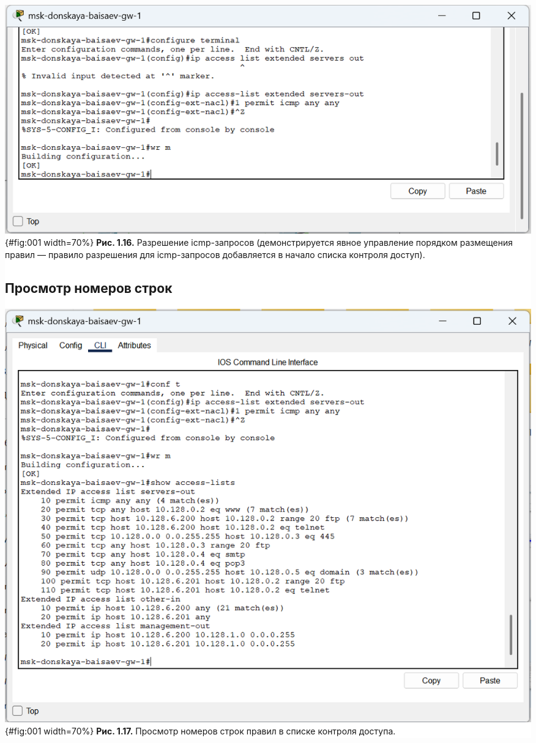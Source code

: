 ![Разрешение icmp-запросов](Images/16.png){#fig:001 width=70%}
**Рис. 1.16.** Разрешение icmp-запросов (демонстрируется явное управление порядком размещения правил — правило разрешения для icmp-запросов добавляется в начало списка контроля доступ).


## Просмотр номеров строк
![Просмотр номеров строк](Images/17.png){#fig:001 width=70%}
**Рис. 1.17.** Просмотр номеров строк правил в списке контроля доступа.
